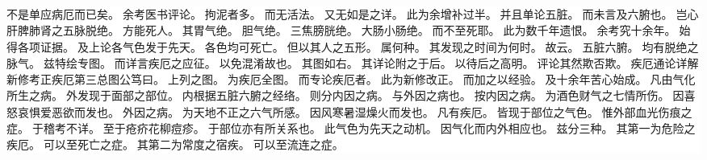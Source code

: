 不是单应病厄而已矣。
余考医书评论。
拘泥者多。
而无活法。
又无如是之详。
此为余增补过半。
并且单论五脏。
而未言及六腑也。
岂心肝脾肺肾之五脉脱绝。
方能死人。
其胃气绝。
胆气绝。
三焦膀胱绝。
大肠小肠绝。
而不至死耶。
此为数千年遗恨。
余考究十余年。
始得各项证据。
及上论各气色发于先天。
各色均可死亡。
但以其人之五形。
属何种。
其发现之时间为何时。
故云。
五脏六腑。
均有脱绝之脉气。
兹特绘专图。
而详言疾厄之应征。
以免混淆故也。
其图如右。
其详论附之于后。
以待后之高明。
评论其然欺否欺。
疾厄通论详解新修考正疾厄第三总图公笃曰。
上列之图。
为疾厄全图。
而专论疾厄者。
此为新修改正。
而加之以经验。
及十余年苦心始成。
凡由气化所生之病。
外发现于面部之部位。
内根据五脏六腑之经络。
则分内因之病。
与外因之病也。
按内因之病。
为酒色财气之七情所伤。
因喜怒哀惧爱恶欲而发也。
外因之病。
为天地不正之六气所感。
因风寒暑湿燥火而发也。
凡有疾厄。
皆现于部位之气色。
惟外部血光伤痕之症。
于稽考不详。
至于疮疥花柳痘疹。
于部位亦有所关系也。
此气色为先天之动机。
因气化而内外相应也。
兹分三种。
其第一为危险之疾厄。
可以至死亡之症。
其第二为常度之宿疾。
可以至流连之症。